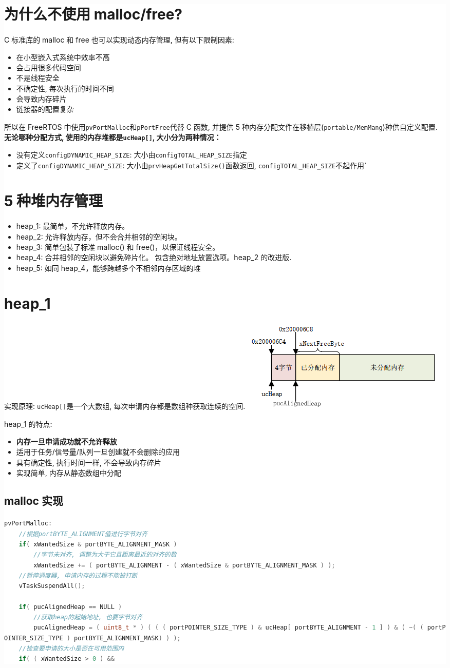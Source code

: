 # 为什么不使用 malloc/free?

C 标准库的 malloc 和 free 也可以实现动态内存管理, 但有以下限制因素:

- 在小型嵌入式系统中效率不高
- 会占用很多代码空间
- 不是线程安全
- 不确定性, 每次执行的时间不同
- 会导致内存碎片
- 链接器的配置复杂

所以在 FreeRTOS 中使用`pvPortMalloc`和`pPortFree`代替 C 函数, 并提供 5 种内存分配文件在移植层(`portable/MemMang`)种供自定义配置.
**无论哪种分配方式, 使用的内存堆都是`ucHeap[]`, 大小分为两种情况：**

- 没有定义`configDYNAMIC_HEAP_SIZE`: 大小由`configTOTAL_HEAP_SIZE`指定
- 定义了`configDYNAMIC_HEAP_SIZE`: 大小由`prvHeapGetTotalSize()`函数返回, `configTOTAL_HEAP_SIZE`不起作用`

# 5 种堆内存管理

- heap_1: 最简单，不允许释放内存。
- heap_2: 允许释放内存，但不会合并相邻的空闲块。
- heap_3: 简单包装了标准 malloc() 和 free()，以保证线程安全。
- heap_4: 合并相邻的空闲块以避免碎片化。 包含绝对地址放置选项。heap_2 的改进版.
- heap_5: 如同 heap_4，能够跨越多个不相邻内存区域的堆

# heap_1

实现原理: `ucHeap[]`是一个大数组, 每次申请内存都是数组种获取连续的空间.
![Alt text](9_memory.assets/image.png)

heap_1 的特点:

- **内存一旦申请成功就不允许释放**
- 适用于任务/信号量/队列一旦创建就不会删除的应用
- 具有确定性, 执行时间一样, 不会导致内存碎片
- 实现简单, 内存从静态数组中分配

## malloc 实现

```c
pvPortMalloc:
    //根据portBYTE_ALIGNMENT值进行字节对齐
    if( xWantedSize & portBYTE_ALIGNMENT_MASK )
        //字节未对齐, 调整为大于它且距离最近的对齐的数
        xWantedSize += ( portBYTE_ALIGNMENT - ( xWantedSize & portBYTE_ALIGNMENT_MASK ) );
    //暂停调度器, 申请内存的过程不能被打断
    vTaskSuspendAll();

    if( pucAlignedHeap == NULL )
        //获取heap的起始地址, 也要字节对齐
        pucAlignedHeap = ( uint8_t * ) ( ( ( portPOINTER_SIZE_TYPE ) & ucHeap[ portBYTE_ALIGNMENT - 1 ] ) & ( ~( ( portPOINTER_SIZE_TYPE ) portBYTE_ALIGNMENT_MASK) ) );
    //检查要申请的大小是否在可用范围内
    if( ( xWantedSize > 0 ) &&
```